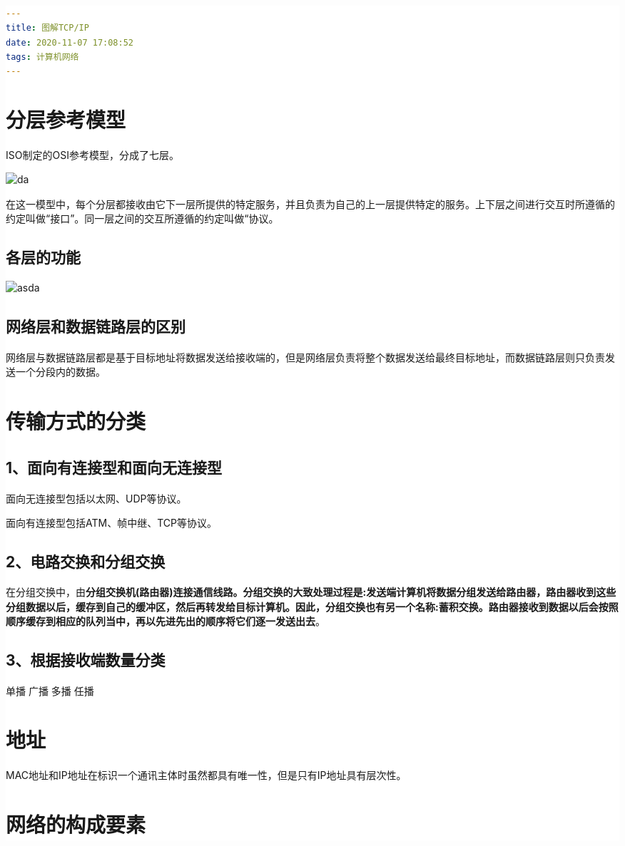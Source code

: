 ```yaml
---
title: 图解TCP/IP
date: 2020-11-07 17:08:52
tags: 计算机网络
---
```


# 分层参考模型

ISO制定的OSI参考模型，分成了七层。

![da](D:\devApp\myblog\source\_posts\图解TCP-IP\image-20201031142356957.png)

在这一模型中，每个分层都接收由它下一层所提供的特定服务，并且负责为自己的上一层提供特定的服务。上下层之间进行交互时所遵循的约定叫做“接口”。同一层之间的交互所遵循的约定叫做“协议。

## 各层的功能

![asda](D:\devApp\myblog\source\_posts\图解TCP-IP\image-20201031144647886.png)

## 网络层和数据链路层的区别

网络层与数据链路层都是基于目标地址将数据发送给接收端的，但是网络层负责将整个数据发送给最终目标地址，而数据链路层则只负责发送一个分段内的数据。

# 传输方式的分类

## 1、面向有连接型和面向无连接型

面向无连接型包括以太网、UDP等协议。

面向有连接型包括ATM、帧中继、TCP等协议。

## 2、电路交换和分组交换

在分组交换中，由**分组交换机(路由器)**连接通信线路。分组交换的大致处理过程是:发送端计算机将数据分组发送给路由器，路由器收到这些分组数据以后，**缓存到自己的缓冲区**，然后再转发给目标计算机。因此，分组交换也有另一个名称:蓄积交换。路由器接收到数据以后会按照顺序缓存到相应的队列当中，再以**先进先出的顺序将它们逐一发送出去**。

## 3、根据接收端数量分类

单播 广播 多播 任播

# 地址

MAC地址和IP地址在标识一个通讯主体时虽然都具有唯一性，但是只有IP地址具有层次性。

# 网络的构成要素
